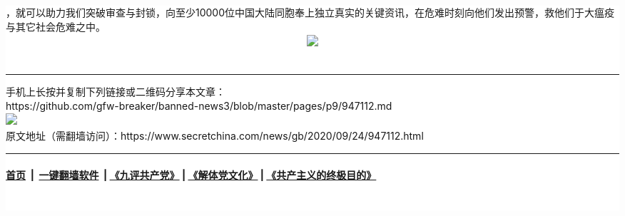   </span>
  ，就可以助力我们突破审查与封锁，向至少10000位中国大陆同胞奉上独立真实的关键资讯，在危难时刻向他们发出预警，救他们于大瘟疫与其它社会危难之中。
  <center>
   <span href="https://account.secretchina.com/planshopcart.php?pid=2020plana&amp;carf=add&amp;code=b5">
    <img src="/kzgd/ad/join_membership_728x90.jpg" width="100%"/>
   </span>
  </center>
  <center>
   <div style="max-width: 632px;height:180px; display: none; text-align: center; margin: 0 auto; overflow: hidden;overflow-x: hidden;">
    <div id="taboola-midarticle-thumbnails" style="max-width: 632px;height:180px;overflow: hidden;overflow-x: hidden;">
    </div>
   </div>
   <div>
    <center>
     <div id="div-gpt-ad-1589559869784-0">
     </div>
    </center>
   </div>
  </center>
  <center>
   <div>
    <div id="txt-mid2-t22-2017" style="display: block;margin-top:8px;max-height: 351px;  overflow: hidden;">
     <div id="SC-21xx">
     </div>
     <ins class="adsbygoogle" data-ad-client="ca-pub-1276641434651360" data-ad-format="auto" data-ad-slot="4301710469" data-full-width-responsive="true" style="display:block">
     </ins>
    </div>
   </div>
  </center>
  <div style="padding-top:12px;">
  </div>
 </p>
</div>

<hr/>
手机上长按并复制下列链接或二维码分享本文章：<br/>
https://github.com/gfw-breaker/banned-news3/blob/master/pages/p9/947112.md <br/>
<a href='https://github.com/gfw-breaker/banned-news3/blob/master/pages/p9/947112.md'><img src='https://github.com/gfw-breaker/banned-news3/blob/master/pages/p9/947112.md.png'/></a> <br/>
原文地址（需翻墙访问）：https://www.secretchina.com/news/gb/2020/09/24/947112.html


------------------------
#### [首页](https://github.com/gfw-breaker/banned-news3/blob/master/README.md) &nbsp;|&nbsp; [一键翻墙软件](https://github.com/gfw-breaker/nogfw/blob/master/README.md) &nbsp;| [《九评共产党》](https://github.com/gfw-breaker/9ping.md/blob/master/README.md#九评之一评共产党是什么) | [《解体党文化》](https://github.com/gfw-breaker/jtdwh.md/blob/master/README.md) | [《共产主义的终极目的》](https://github.com/gfw-breaker/gczydzjmd.md/blob/master/README.md)


<img src='http://gfw-breaker.win/banned-news3/pages/p9/947112.md' width='0px' height='0px'/>